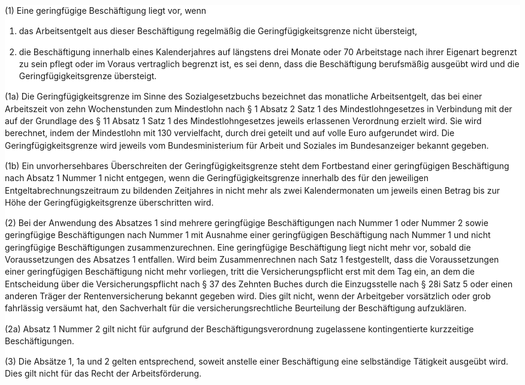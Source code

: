 (1) Eine geringfügige Beschäftigung liegt vor, wenn

1.  das Arbeitsentgelt aus dieser Beschäftigung regelmäßig die
    Geringfügigkeitsgrenze nicht übersteigt,


2.  die Beschäftigung innerhalb eines Kalenderjahres auf längstens drei
    Monate oder 70 Arbeitstage nach ihrer Eigenart begrenzt zu sein pflegt
    oder im Voraus vertraglich begrenzt ist, es sei denn, dass die
    Beschäftigung berufsmäßig ausgeübt wird und die Geringfügigkeitsgrenze
    übersteigt.




(1a) Die Geringfügigkeitsgrenze im Sinne des Sozialgesetzbuchs
bezeichnet das monatliche Arbeitsentgelt, das bei einer Arbeitszeit
von zehn Wochenstunden zum Mindestlohn nach § 1 Absatz 2 Satz 1 des
Mindestlohngesetzes in Verbindung mit der auf der Grundlage des § 11
Absatz 1 Satz 1 des Mindestlohngesetzes jeweils erlassenen Verordnung
erzielt wird. Sie wird berechnet, indem der Mindestlohn mit 130
vervielfacht, durch drei geteilt und auf volle Euro aufgerundet wird.
Die Geringfügigkeitsgrenze wird jeweils vom Bundesministerium für
Arbeit und Soziales im Bundesanzeiger bekannt gegeben.

(1b) Ein unvorhersehbares Überschreiten der Geringfügigkeitsgrenze
steht dem Fortbestand einer geringfügigen Beschäftigung nach Absatz 1
Nummer 1 nicht entgegen, wenn die Geringfügigkeitsgrenze innerhalb des
für den jeweiligen Entgeltabrechnungszeitraum zu bildenden Zeitjahres
in nicht mehr als zwei Kalendermonaten um jeweils einen Betrag bis zur
Höhe der Geringfügigkeitsgrenze überschritten wird.

(2) Bei der Anwendung des Absatzes 1 sind mehrere geringfügige
Beschäftigungen nach Nummer 1 oder Nummer 2 sowie geringfügige
Beschäftigungen nach Nummer 1 mit Ausnahme einer geringfügigen
Beschäftigung nach Nummer 1 und nicht geringfügige Beschäftigungen
zusammenzurechnen. Eine geringfügige Beschäftigung liegt nicht mehr
vor, sobald die Voraussetzungen des Absatzes 1 entfallen. Wird beim
Zusammenrechnen nach Satz 1 festgestellt, dass die Voraussetzungen
einer geringfügigen Beschäftigung nicht mehr vorliegen, tritt die
Versicherungspflicht erst mit dem Tag ein, an dem die Entscheidung
über die Versicherungspflicht nach § 37 des Zehnten Buches durch die
Einzugsstelle nach § 28i Satz 5 oder einen anderen Träger der
Rentenversicherung bekannt gegeben wird. Dies gilt nicht, wenn der
Arbeitgeber vorsätzlich oder grob fahrlässig versäumt hat, den
Sachverhalt für die versicherungsrechtliche Beurteilung der
Beschäftigung aufzuklären.

(2a) Absatz 1 Nummer 2 gilt nicht für aufgrund der
Beschäftigungsverordnung zugelassene kontingentierte kurzzeitige
Beschäftigungen.

(3) Die Absätze 1, 1a und 2 gelten entsprechend, soweit anstelle einer
Beschäftigung eine selbständige Tätigkeit ausgeübt wird. Dies gilt
nicht für das Recht der Arbeitsförderung.
